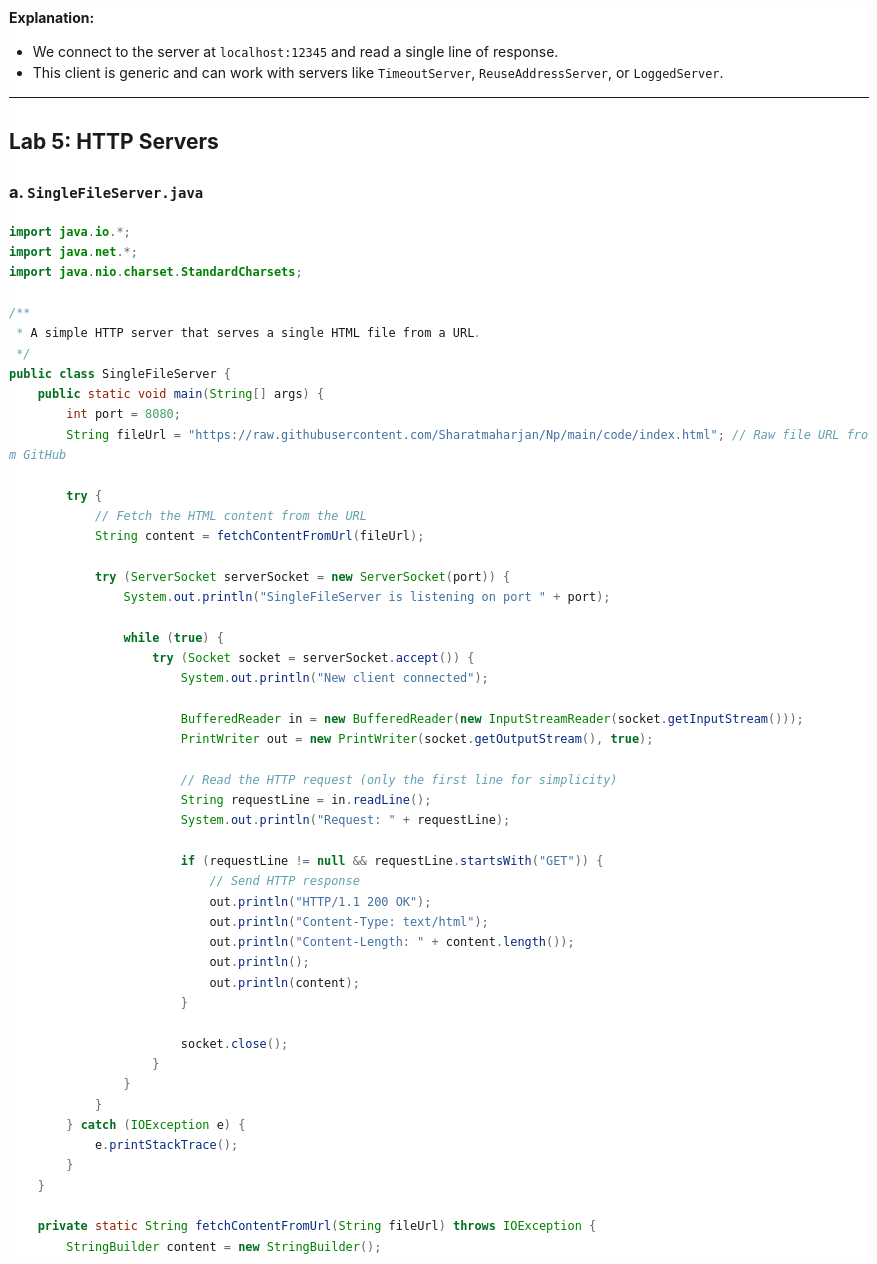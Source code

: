 **Explanation:**
- We connect to the server at `localhost:12345` and read a single line of response.
- This client is generic and can work with servers like `TimeoutServer`, `ReuseAddressServer`, or `LoggedServer`.

---

## Lab 5: HTTP Servers

### a. `SingleFileServer.java`

```java
import java.io.*;
import java.net.*;
import java.nio.charset.StandardCharsets;

/**
 * A simple HTTP server that serves a single HTML file from a URL.
 */
public class SingleFileServer {
    public static void main(String[] args) {
        int port = 8080;
        String fileUrl = "https://raw.githubusercontent.com/Sharatmaharjan/Np/main/code/index.html"; // Raw file URL from GitHub

        try {
            // Fetch the HTML content from the URL
            String content = fetchContentFromUrl(fileUrl);

            try (ServerSocket serverSocket = new ServerSocket(port)) {
                System.out.println("SingleFileServer is listening on port " + port);

                while (true) {
                    try (Socket socket = serverSocket.accept()) {
                        System.out.println("New client connected");

                        BufferedReader in = new BufferedReader(new InputStreamReader(socket.getInputStream()));
                        PrintWriter out = new PrintWriter(socket.getOutputStream(), true);

                        // Read the HTTP request (only the first line for simplicity)
                        String requestLine = in.readLine();
                        System.out.println("Request: " + requestLine);

                        if (requestLine != null && requestLine.startsWith("GET")) {
                            // Send HTTP response
                            out.println("HTTP/1.1 200 OK");
                            out.println("Content-Type: text/html");
                            out.println("Content-Length: " + content.length());
                            out.println();
                            out.println(content);
                        }

                        socket.close();
                    }
                }
            }
        } catch (IOException e) {
            e.printStackTrace();
        }
    }

    private static String fetchContentFromUrl(String fileUrl) throws IOException {
        StringBuilder content = new StringBuilder();
```